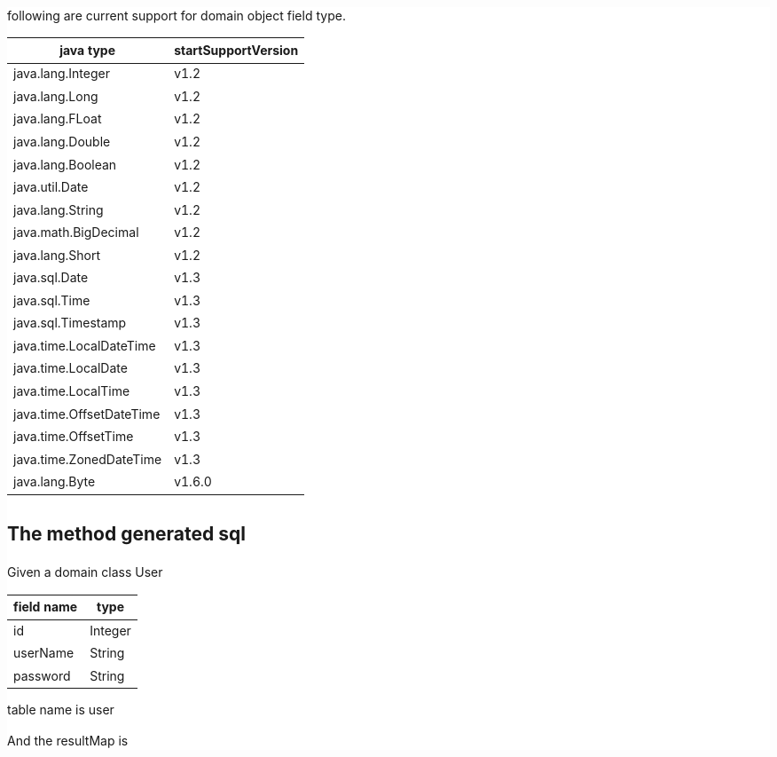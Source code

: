 
following are current support for domain object field type. 

| java type            |  startSupportVersion|
|----------------------|-------------------  |
| java.lang.Integer    |   v1.2              |
| java.lang.Long       |   v1.2              |
| java.lang.FLoat      |   v1.2              |
| java.lang.Double     |   v1.2              |
| java.lang.Boolean    |   v1.2              |
| java.util.Date       |   v1.2              |
| java.lang.String     |   v1.2              |
| java.math.BigDecimal |   v1.2              |
| java.lang.Short      |   v1.2              |
|java.sql.Date | v1.3|
|java.sql.Time | v1.3|
|java.sql.Timestamp | v1.3|
|java.time.LocalDateTime | v1.3|
|java.time.LocalDate | v1.3|
|java.time.LocalTime | v1.3|
|java.time.OffsetDateTime | v1.3|
|java.time.OffsetTime | v1.3|
|java.time.ZonedDateTime | v1.3|
| java.lang.Byte       |   v1.6.0              |






The method generated sql
-----------------------------------------------------------------------------------------
Given a domain class User  

field name  | type
-----   | ------
id      | Integer
userName | String
password | String

table name is user  

And the resultMap is  
